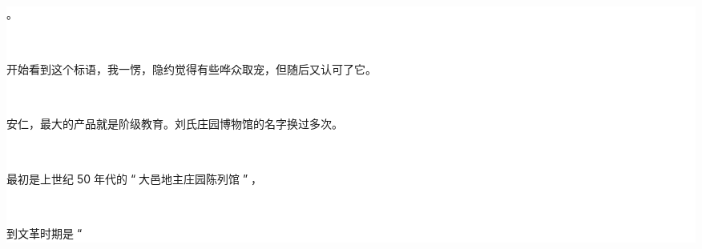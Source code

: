    。
  </span>
</p>
<p class="p1">
<span class="s1">
</span>
<br/>
</p>
<p class="p2">
<span class="s1">
   开始看到这个标语，我一愣，隐约觉得有些哗众取宠，但随后又认可了它。
  </span>
</p>
<p class="p1">
<span class="s1">
</span>
<br/>
</p>
<p class="p2">
<span class="s1">
   安仁，最大的产品就是阶级教育。刘氏庄园博物馆的名字换过多次。
  </span>
</p>
<p class="p1">
<span class="s1">
</span>
<br/>
</p>
<p class="p2">
<span class="s1">
   最初是上世纪
  </span>
<span class="s2">
   50
  </span>
<span class="s1">
   年代的
  </span>
<span class="s2">
   “
  </span>
<span class="s1">
   大邑地主庄园陈列馆
  </span>
<span class="s2">
   ”
  </span>
<span class="s1">
   ，
  </span>
</p>
<p class="p1">
<span class="s1">
</span>
<br/>
</p>
<p class="p2">
<span class="s1">
   到文革时期是
  </span>
<span class="s2">
   “
  </span>
<span class="s1">